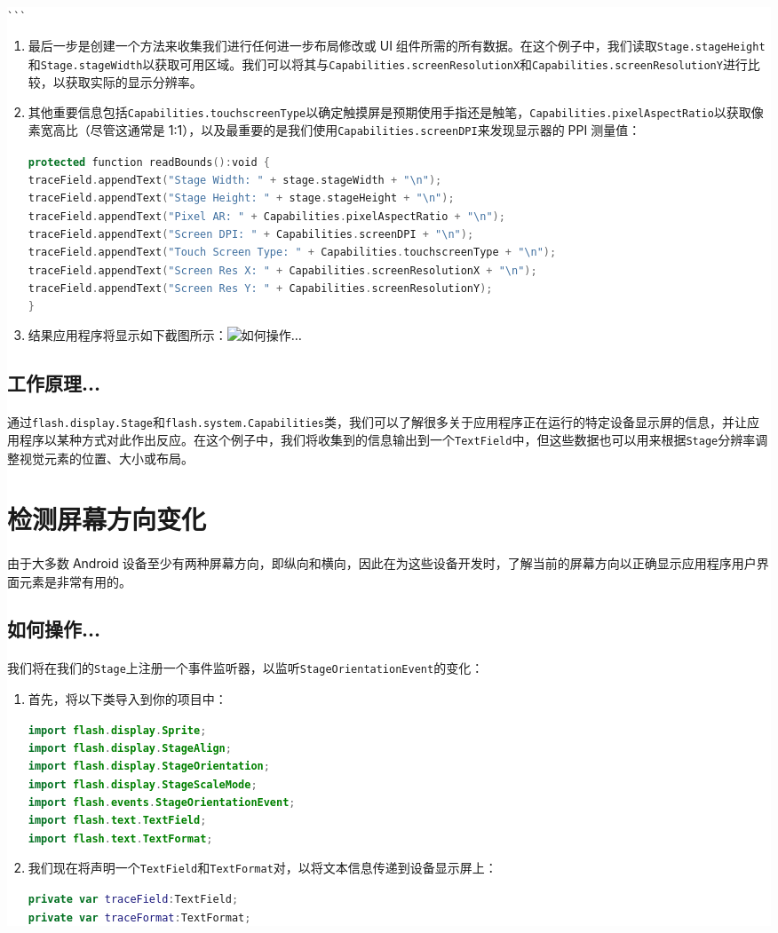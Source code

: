     ```

1.  最后一步是创建一个方法来收集我们进行任何进一步布局修改或 UI 组件所需的所有数据。在这个例子中，我们读取`Stage.stageHeight`和`Stage.stageWidth`以获取可用区域。我们可以将其与`Capabilities.screenResolutionX`和`Capabilities.screenResolutionY`进行比较，以获取实际的显示分辨率。

1.  其他重要信息包括`Capabilities.touchscreenType`以确定触摸屏是预期使用手指还是触笔，`Capabilities.pixelAspectRatio`以获取像素宽高比（尽管这通常是 1:1），以及最重要的是我们使用`Capabilities.screenDPI`来发现显示器的 PPI 测量值：

    ```kt
    protected function readBounds():void {
    traceField.appendText("Stage Width: " + stage.stageWidth + "\n");
    traceField.appendText("Stage Height: " + stage.stageHeight + "\n");
    traceField.appendText("Pixel AR: " + Capabilities.pixelAspectRatio + "\n");
    traceField.appendText("Screen DPI: " + Capabilities.screenDPI + "\n");
    traceField.appendText("Touch Screen Type: " + Capabilities.touchscreenType + "\n");
    traceField.appendText("Screen Res X: " + Capabilities.screenResolutionX + "\n");
    traceField.appendText("Screen Res Y: " + Capabilities.screenResolutionY);
    }

    ```

1.  结果应用程序将显示如下截图所示：![如何操作…](https://github.com/OpenDocCN/freelearn-android-pt2-zh/raw/master/docs/flash-dev-andr-cb/img/1420_06_01.jpg)

## 工作原理…

通过`flash.display.Stage`和`flash.system.Capabilities`类，我们可以了解很多关于应用程序正在运行的特定设备显示屏的信息，并让应用程序以某种方式对此作出反应。在这个例子中，我们将收集到的信息输出到一个`TextField`中，但这些数据也可以用来根据`Stage`分辨率调整视觉元素的位置、大小或布局。

# 检测屏幕方向变化

由于大多数 Android 设备至少有两种屏幕方向，即纵向和横向，因此在为这些设备开发时，了解当前的屏幕方向以正确显示应用程序用户界面元素是非常有用的。

## 如何操作…

我们将在我们的`Stage`上注册一个事件监听器，以监听`StageOrientationEvent`的变化：

1.  首先，将以下类导入到你的项目中：

    ```kt
    import flash.display.Sprite;
    import flash.display.StageAlign;
    import flash.display.StageOrientation;
    import flash.display.StageScaleMode;
    import flash.events.StageOrientationEvent;
    import flash.text.TextField;
    import flash.text.TextFormat;

    ```

1.  我们现在将声明一个`TextField`和`TextFormat`对，以将文本信息传递到设备显示屏上：

    ```kt
    private var traceField:TextField;
    private var traceFormat:TextFormat;
